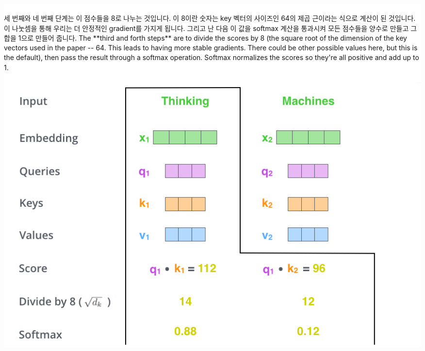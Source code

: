 </div>

<br />


<div class="tooltip" markdown="1">
세 번째와 네 번째 단계는 이 점수들을 8로 나누는 것입니다. 이 8이란 숫자는 key 벡터의 사이즈인 64의 제곱 근이라는 식으로 계산이 된 것입니다.
이 나눗셈을 통해 우리는 더 안정적인 gradient를 가지게 됩니다.
그리고 난 다음 이 값을 softmax 계산을 통과시켜 모든 점수들을 양수로 만들고 그 합을 1으로 만들어 줍니다. 
<span class="tooltiptext">
The **third and forth steps** are to divide the scores by 8 (the square root of the dimension of the key vectors used in the paper -- 64. This leads to having more stable gradients. There could be other possible values here, but this is the default), then pass the result through a softmax operation. Softmax normalizes the scores so they're all positive and add up to 1.
</span>
</div>



<br />


<div class="img-div-any-width" markdown="0">
  <img src="/images/transformer/self-attention_softmax.png" />
  <br />

</div>
